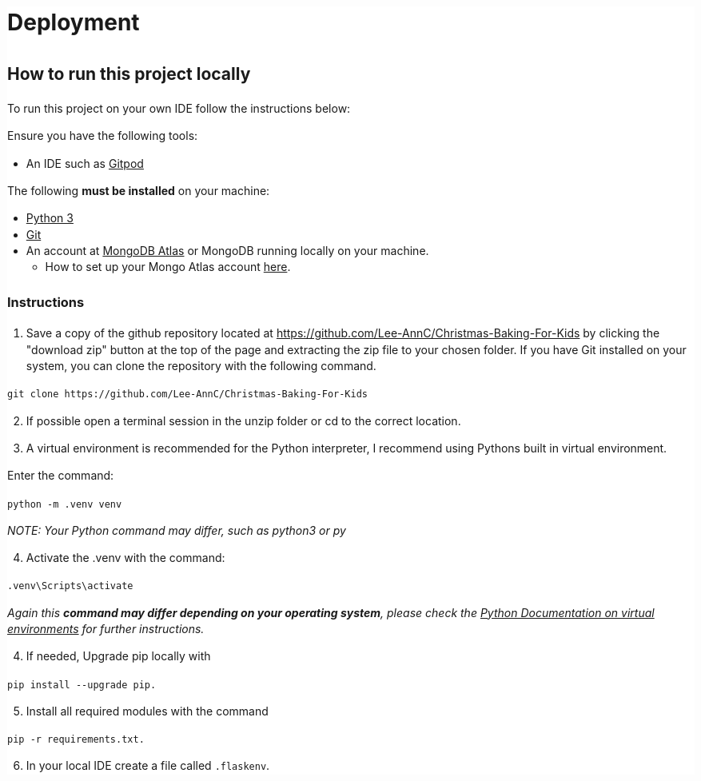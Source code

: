 # Deployment

## How to run this project locally

To run this project on your own IDE follow the instructions below:

Ensure you have the following tools: 
- An IDE such as [Gitpod](https://gitpod.io/)

The following **must be installed** on your machine:
- [Python 3](https://www.python.org/downloads/)
- [Git](https://github.com)
- An account at [MongoDB Atlas](https://www.mongodb.com/cloud/atlas) or MongoDB running locally on your machine. 
    - How to set up your Mongo Atlas account [here](https://docs.atlas.mongodb.com/).

### Instructions
1. Save a copy of the github repository located at https://github.com/Lee-AnnC/Christmas-Baking-For-Kids by clicking the "download zip" button at the top of the page and extracting the zip file to your chosen folder.
   If you have Git installed on your system, you can clone the repository with the following command.
```
git clone https://github.com/Lee-AnnC/Christmas-Baking-For-Kids
```

2. If possible open a terminal session in the unzip folder or cd to the correct location.

3. A virtual environment is recommended for the Python interpreter, I recommend using Pythons built in virtual environment.

Enter the command:
```
python -m .venv venv
```  
_NOTE: Your Python command may differ, such as python3 or py_

4. Activate the .venv with the command:
```
.venv\Scripts\activate 
```
_Again this **command may differ depending on your operating system**, please check the [Python Documentation on virtual environments](https://docs.python.org/3/library/venv.html) for further instructions._

4. If needed, Upgrade pip locally with
```
pip install --upgrade pip.
```

5. Install all required modules with the command 
```
pip -r requirements.txt.
```

6. In your local IDE create a file called `.flaskenv`.

